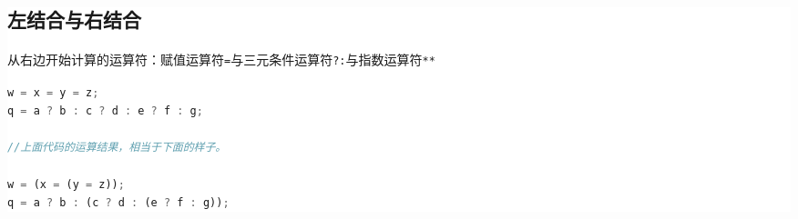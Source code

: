 ## 左结合与右结合

从右边开始计算的运算符：赋值运算符`=`与三元条件运算符`?:`与指数运算符`**`

```javascript
w = x = y = z;
q = a ? b : c ? d : e ? f : g;

//上面代码的运算结果，相当于下面的样子。

w = (x = (y = z));
q = a ? b : (c ? d : (e ? f : g));
```

